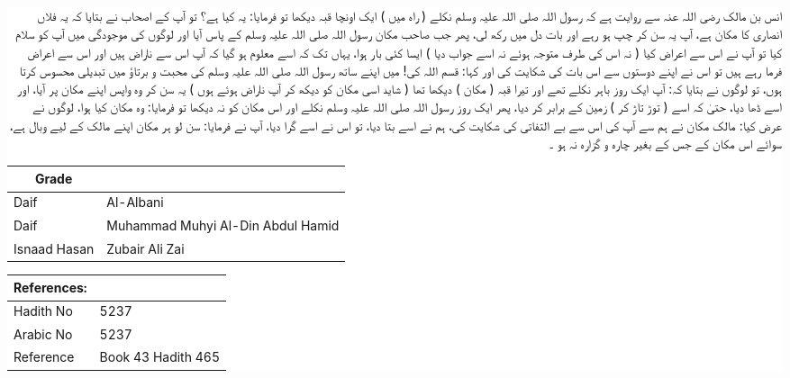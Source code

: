 
<div dir="rtl" lang="ur" style={{fontSize:'larger',backgroundColor:'#f8f9fa',padding:20}}>
انس بن مالک رضی اللہ عنہ سے روایت ہے کہ رسول اللہ صلی اللہ علیہ وسلم نکلے ( راہ میں ) ایک اونچا قبہ دیکھا تو فرمایا: یہ کیا ہے؟ تو آپ کے اصحاب نے بتایا کہ یہ فلاں انصاری کا مکان ہے، آپ یہ سن کر چپ ہو رہے اور بات دل میں رکھ لی، پھر جب صاحب مکان رسول اللہ صلی اللہ علیہ وسلم کے پاس آیا اور لوگوں کی موجودگی میں آپ کو سلام کیا تو آپ نے اس سے اعراض کیا ( نہ اس کی طرف متوجہ ہوئے نہ اسے جواب دیا ) ایسا کئی بار ہوا، یہاں تک کہ اسے معلوم ہو گیا کہ آپ اس سے ناراض ہیں اور اس سے اعراض فرما رہے ہیں تو اس نے اپنے دوستوں سے اس بات کی شکایت کی اور کہا: قسم اللہ کی! میں اپنے ساتھ رسول اللہ صلی اللہ علیہ وسلم کی محبت و برتاؤ میں تبدیلی محسوس کرتا ہوں، تو لوگوں نے بتایا کہ: آپ ایک روز باہر نکلے تھے اور تیرا قبہ ( مکان ) دیکھا تھا ( شاید اسی مکان کو دیکھ کر آپ ناراض ہوئے ہوں ) یہ سن کر وہ واپس اپنے مکان پر آیا، اور اسے ڈھا دیا، حتیٰ کہ اسے ( توڑ تاڑ کر ) زمین کے برابر کر دیا، پھر ایک روز رسول اللہ صلی اللہ علیہ وسلم نکلے اور اس مکان کو نہ دیکھا تو فرمایا: وہ مکان کیا ہوا، لوگوں نے عرض کیا: مالک مکان نے ہم سے آپ کی اس سے بے التفاتی کی شکایت کی، ہم نے اسے بتا دیا، تو اس نے اسے گرا دیا، آپ نے فرمایا: سن لو ہر مکان اپنے مالک کے لیے وبال ہے، سوائے اس مکان کے جس کے بغیر چارہ و گزارہ نہ ہو ۔
</div>
<div style={{backgroundColor:'#f8f9fa',padding:20, marginBottom: 10}}><table> <thead> <tr> <th>Grade</th> <th></th> </tr> </thead> <tbody> <tr><td>Daif</td><td>Al-Albani</td></tr><tr><td>Daif</td><td>Muhammad Muhyi Al-Din Abdul Hamid</td></tr><tr><td>Isnaad Hasan</td><td>Zubair Ali Zai</td></tr></tbody></table><table> <thead> <tr> <th>References:</th> <th></th> </tr> </thead> <tbody><tr><td>Hadith No</td><td>5237</td></tr><tr><td>Arabic No</td><td>5237</td></tr><tr><td>Reference</td><td>Book 43 Hadith 465</td></tr></tbody></table></div>